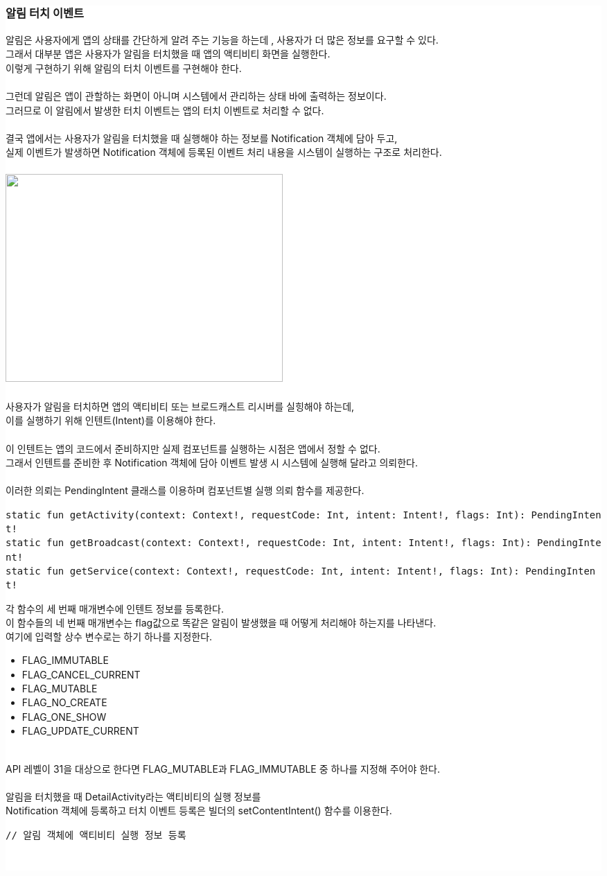 ### 알림 터치 이벤트
알림은 사용자에게 앱의 상태를 간단하게 알려 주는 기능을 하는데 , 사용자가 더 많은 정보를 요구할 수 있다.
<br>
그래서 대부분 앱은 사용자가 알림을 터치했을 때 앱의 액티비티 화면을 실행한다.
<br>
이렇게 구현하기 위해 알림의 터치 이벤트를 구현해야 한다.
<br>
<br>
그런데 알림은 앱이 관할하는 화면이 아니며 시스템에서 관리하는 상태 바에 출력하는 정보이다.
<br>
그러므로 이 알림에서 발생한 터치 이벤트는 앱의 터치 이벤트로 처리할 수 없다.
<br>
<br>
결국 앱에서는 사용자가 알림을 터치했을 때 실행해야 하는 정보를 Notification 객체에 담아 두고,
<br>
실제 이벤트가 발생하면 Notification 객체에 등록된 이벤트 처리 내용을 시스템이 실행하는 구조로 처리한다.
<br>
<br>
<img src="https://user-images.githubusercontent.com/87363461/190147059-3fb43d34-ee43-4df9-b97e-7c4dce3ec24f.JPG" width="400" height="300">
<br>
<br>
사용자가 알림을 터치하면 앱의 액티비티 또는 브로드캐스트 리시버를 실힝해야 하는데,
<br>
이를 실행하기 위해 인텐트(Intent)를 이용해야 한다.
<br>
<br>
이 인텐트는 앱의 코드에서 준비하지만 실제 컴포넌트를 실행하는 시점은 앱에서 정할 수 없다.
<br>
그래서 인텐트를 준비한 후 Notification 객체에 담아 이벤트 발생 시 시스템에 실행해 달라고 의뢰한다.
<br>
<br>
이러한 의뢰는 PendingIntent 클래스를 이용하며 컴포넌트별 실행 의뢰 함수를 제공한다.
<pre>
static fun getActivity(context: Context!, requestCode: Int, intent: Intent!, flags: Int): PendingIntent!
static fun getBroadcast(context: Context!, requestCode: Int, intent: Intent!, flags: Int): PendingIntent!
static fun getService(context: Context!, requestCode: Int, intent: Intent!, flags: Int): PendingIntent!
</pre>
각 함수의 세 번째 매개변수에 인텐트 정보를 등록한다.
<br>
이 함수들의 네 번째 매개변수는 flag값으로 똑같은 알림이 발생했을 때 어떻게 처리해야 하는지를 나타낸다.
<br>
여기에 입력할 상수 변수로는 하기 하나를 지정한다.
<ul>
<li>FLAG_IMMUTABLE</li>
<li>FLAG_CANCEL_CURRENT</li>
<li>FLAG_MUTABLE</li>
<li>FLAG_NO_CREATE</li>
<li>FLAG_ONE_SHOW</li>
<li>FLAG_UPDATE_CURRENT</li>
</ul>
<br>
API 레벨이 31을 대상으로 한다면 FLAG_MUTABLE과 FLAG_IMMUTABLE 중 하나를 지정해 주어야 한다.
<br>
<br>
알림을 터치했을 때 DetailActivity라는 액티비티의 실행 정보를
<br>
Notification 객체에 등록하고 터치 이벤트 등록은 빌더의 setContentIntent() 함수를 이용한다.
<pre>
// 알림 객체에 액티비티 실행 정보 등록